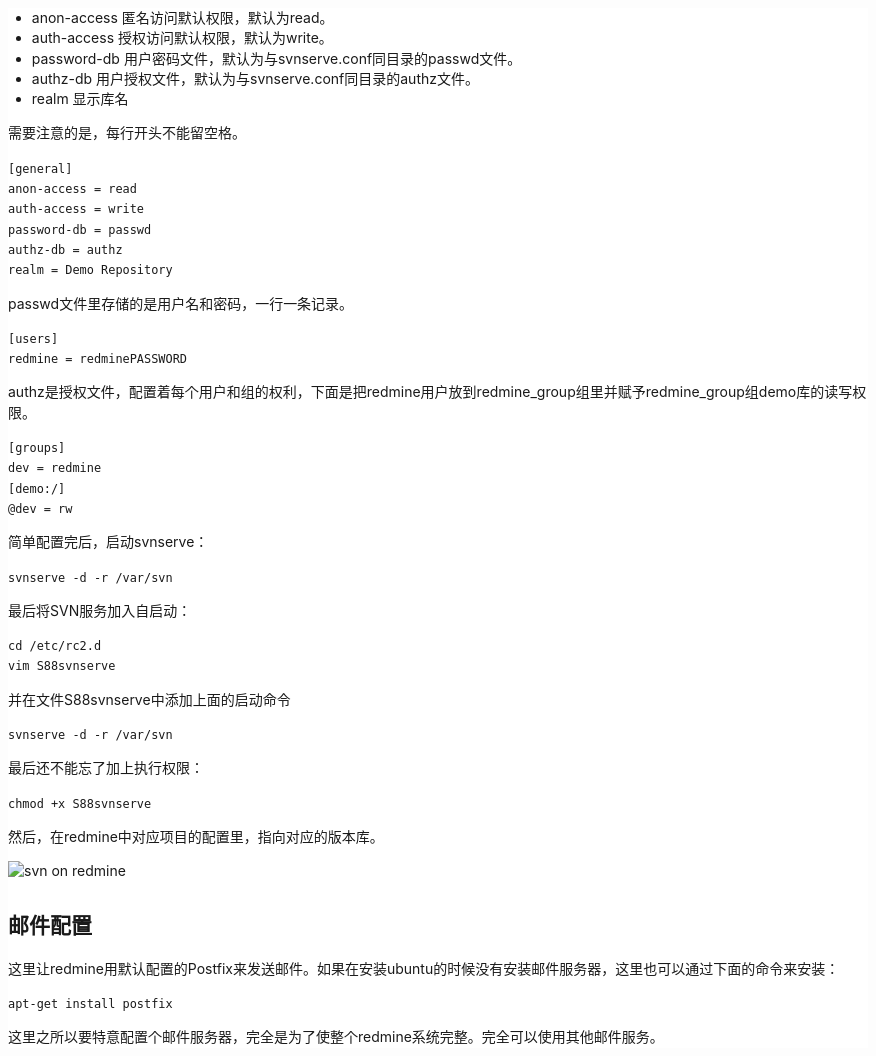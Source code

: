 - anon-access 匿名访问默认权限，默认为read。
- auth-access 授权访问默认权限，默认为write。
- password-db 用户密码文件，默认为与svnserve.conf同目录的passwd文件。
- authz-db 用户授权文件，默认为与svnserve.conf同目录的authz文件。
- realm 显示库名

需要注意的是，每行开头不能留空格。
```
[general]
anon-access = read
auth-access = write
password-db = passwd
authz-db = authz
realm = Demo Repository
```
passwd文件里存储的是用户名和密码，一行一条记录。
```
[users]
redmine = redminePASSWORD
```
authz是授权文件，配置着每个用户和组的权利，下面是把redmine用户放到redmine_group组里并赋予redmine_group组demo库的读写权限。
```
[groups]
dev = redmine
[demo:/]
@dev = rw
```
简单配置完后，启动svnserve：
```
svnserve -d -r /var/svn
```
最后将SVN服务加入自启动：
```
cd /etc/rc2.d
vim S88svnserve
```
并在文件S88svnserve中添加上面的启动命令
```
svnserve -d -r /var/svn
```
最后还不能忘了加上执行权限：
```
chmod +x S88svnserve
```
然后，在redmine中对应项目的配置里，指向对应的版本库。

![svn on redmine](https://swordair.com/content/images/2013/Dec/004_redmine_svn.png)

## 邮件配置
这里让redmine用默认配置的Postfix来发送邮件。如果在安装ubuntu的时候没有安装邮件服务器，这里也可以通过下面的命令来安装：
```
apt-get install postfix
```
这里之所以要特意配置个邮件服务器，完全是为了使整个redmine系统完整。完全可以使用其他邮件服务。
